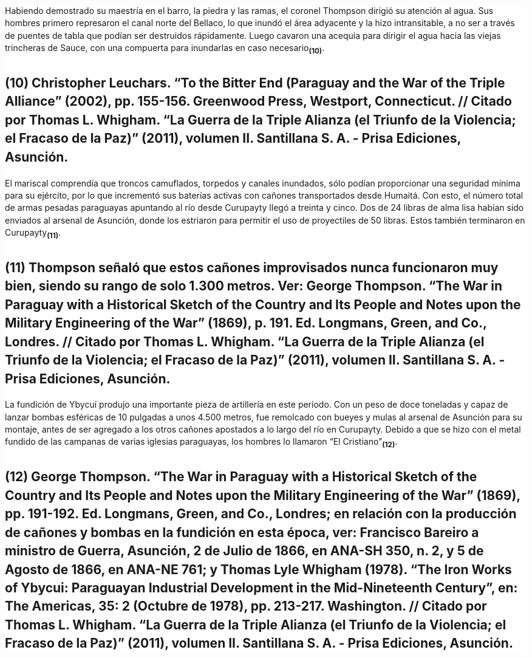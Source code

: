 Habiendo demostrado su maestría en el barro, la piedra y las ramas, el coronel Thompson dirigió su atención al agua. Sus hombres primero represaron el canal norte del Bellaco, lo que inundó el área adyacente y la hizo intransitable, a no ser a través de puentes de tabla que podían ser destruidos rápidamente. Luego cavaron una acequia para dirigir el agua hacia las viejas trincheras de Sauce, con una compuerta para inundarlas en caso necesario<sub><strong>(10)</strong></sub>.

## **(10) Christopher Leuchars. “To the Bitter End (Paraguay and the War of the Triple Alliance” (2002), pp. 155-156. Greenwood Press, Westport, Connecticut. // Citado por Thomas L. Whigham. “La Guerra de la Triple Alianza (el Triunfo de la Violencia; el Fracaso de la Paz)” (2011), volumen II. Santillana S. A. - Prisa Ediciones, Asunción.**

El mariscal comprendía que troncos camuflados, torpedos y canales inundados, sólo podían proporcionar una seguridad mínima para su ejército, por lo que incrementó sus baterías activas con cañones transportados desde Humaitá. Con esto, el número total de armas pesadas paraguayas apuntando al río desde Curupayty llegó a treinta y cinco. Dos de 24 libras de alma lisa habían sido enviados al arsenal de Asunción, donde los estriaron para permitir el uso de proyectiles de 50 libras. Estos también terminaron en Curupayty<sub><strong>(11)</strong></sub>.

## **(11) Thompson señaló que estos cañones improvisados nunca funcionaron muy bien, siendo su rango de solo 1.300 metros. Ver: George Thompson. “The War in Paraguay with a Historical Sketch of the Country and Its People and Notes upon the Military Engineering of the War” (1869), p. 191. Ed. Longmans, Green, and Co., Londres. // Citado por Thomas L. Whigham. “La Guerra de la Triple Alianza (el Triunfo de la Violencia; el Fracaso de la Paz)” (2011), volumen II. Santillana S. A. - Prisa Ediciones, Asunción.**

La fundición de Ybycuí produjo una importante pieza de artillería en este período. Con un peso de doce toneladas y capaz de lanzar bombas esféricas de 10 pulgadas a unos 4.500 metros, fue remolcado con bueyes y mulas al arsenal de Asunción para su montaje, antes de ser agregado a los otros cañones apostados a lo largo del río en Curupayty. Debido a que se hizo con el metal fundido de las campanas de varias iglesias paraguayas, los hombres lo llamaron “El Cristiano”<sub><strong>(12)</strong></sub>.

## **(12) George Thompson. “The War in Paraguay with a Historical Sketch of the Country and Its People and Notes upon the Military Engineering of the War” (1869), pp. 191-192. Ed. Longmans, Green, and Co., Londres; en relación con la producción de cañones y bombas en la fundición en esta época, ver: Francisco Bareiro a ministro de Guerra, Asunción, 2 de Julio de 1866, en ANA-SH 350, n. 2, y 5 de Agosto de 1866, en ANA-NE 761; y Thomas Lyle Whigham (1978). “The Iron Works of Ybycui: Paraguayan Industrial Development in the Mid-Nineteenth Century”, en: The Americas, 35: 2 (Octubre de 1978), pp. 213-217. Washington. // Citado por Thomas L. Whigham. “La Guerra de la Triple Alianza (el Triunfo de la Violencia; el Fracaso de la Paz)” (2011), volumen II. Santillana S. A. - Prisa Ediciones, Asunción.**

